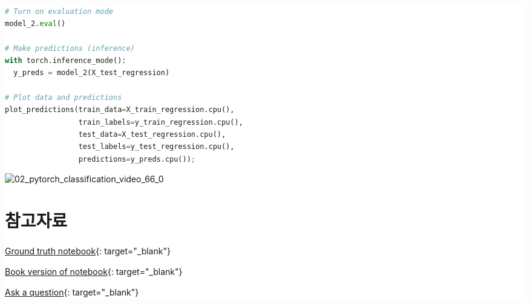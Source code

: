 

```python
# Turn on evaluation mode
model_2.eval()

# Make predictions (inference)
with torch.inference_mode():
  y_preds = model_2(X_test_regression)

# Plot data and predictions
plot_predictions(train_data=X_train_regression.cpu(), 
                 train_labels=y_train_regression.cpu(),
                 test_data=X_test_regression.cpu(),
                 test_labels=y_test_regression.cpu(),
                 predictions=y_preds.cpu()); 
```


    
![02_pytorch_classification_video_66_0](https://github.com/yesnote/yesnote.github.io/assets/173476188/7ea9b361-d5e2-4aa9-b99e-3722d2124bc6)

# 참고자료

[Ground truth notebook](https://github.com/mrdbourke/pytorch-deep-learning/blob/main/02_pytorch_classification.ipynb){: target="_blank"}

[Book version of notebook](https://www.learnpytorch.io/02_pytorch_classification/){: target="_blank"}

[Ask a question](https://github.com/mrdbourke/pytorch-deep-learning/discussions){: target="_blank"}